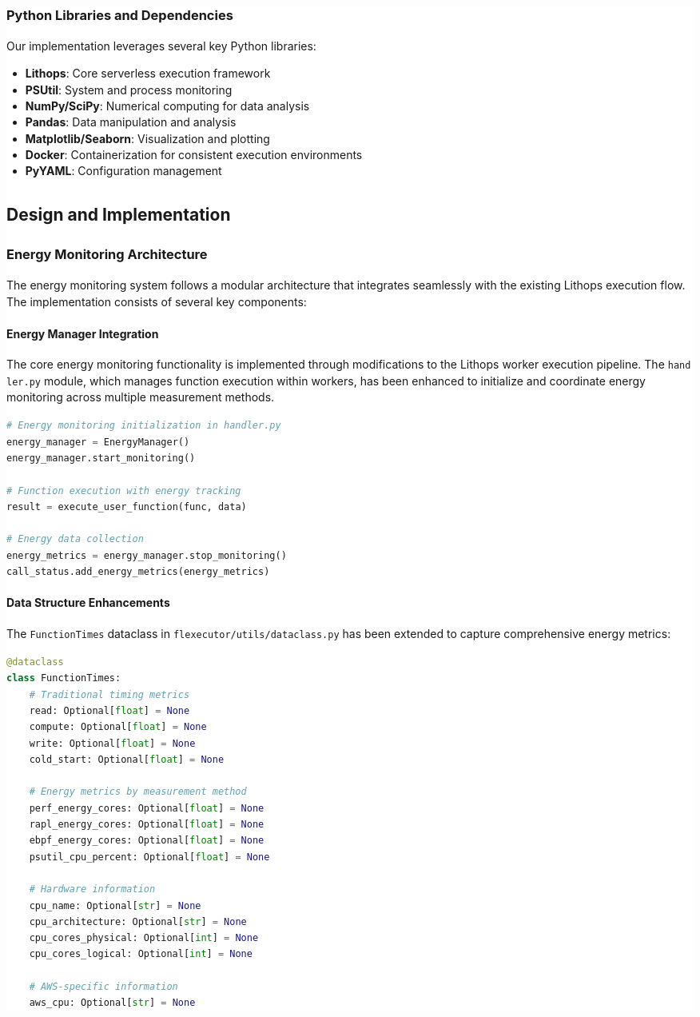 ### Python Libraries and Dependencies

Our implementation leverages several key Python libraries:

- **Lithops**: Core serverless execution framework
- **PSUtil**: System and process monitoring
- **NumPy/SciPy**: Numerical computing for data analysis
- **Pandas**: Data manipulation and analysis
- **Matplotlib/Seaborn**: Visualization and plotting
- **Docker**: Containerization for consistent execution environments
- **PyYAML**: Configuration management

## Design and Implementation

### Energy Monitoring Architecture

The energy monitoring system follows a modular architecture that integrates seamlessly with the existing Lithops execution flow. The implementation consists of several key components:

#### Energy Manager Integration

The core energy monitoring functionality is implemented through modifications to the Lithops worker execution pipeline. The `handler.py` module, which manages function execution within workers, has been enhanced to initialize and coordinate energy monitoring across multiple measurement methods.

```python
# Energy monitoring initialization in handler.py
energy_manager = EnergyManager()
energy_manager.start_monitoring()

# Function execution with energy tracking
result = execute_user_function(func, data)

# Energy data collection
energy_metrics = energy_manager.stop_monitoring()
call_status.add_energy_metrics(energy_metrics)
```

#### Data Structure Enhancements

The `FunctionTimes` dataclass in `flexecutor/utils/dataclass.py` has been extended to capture comprehensive energy metrics:

```python
@dataclass
class FunctionTimes:
    # Traditional timing metrics
    read: Optional[float] = None
    compute: Optional[float] = None
    write: Optional[float] = None
    cold_start: Optional[float] = None
    
    # Energy metrics by measurement method
    perf_energy_cores: Optional[float] = None
    rapl_energy_cores: Optional[float] = None
    ebpf_energy_cores: Optional[float] = None
    psutil_cpu_percent: Optional[float] = None
    
    # Hardware information
    cpu_name: Optional[str] = None
    cpu_architecture: Optional[str] = None
    cpu_cores_physical: Optional[int] = None
    cpu_cores_logical: Optional[int] = None
    
    # AWS-specific information
    aws_cpu: Optional[str] = None
```